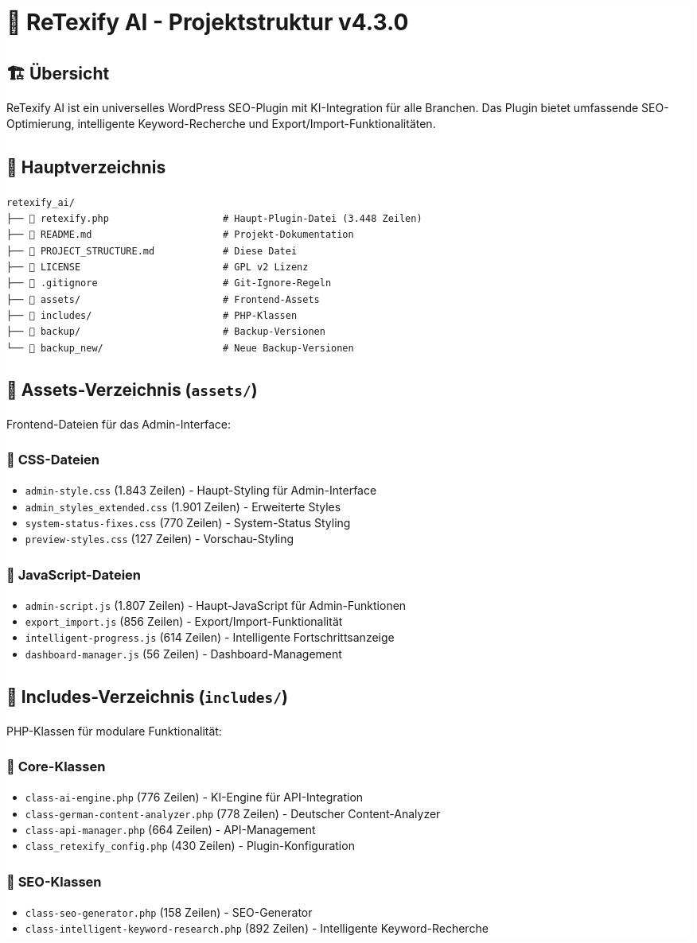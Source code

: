 # 📁 ReTexify AI - Projektstruktur v4.3.0

## 🏗️ **Übersicht**
ReTexify AI ist ein universelles WordPress SEO-Plugin mit KI-Integration für alle Branchen. Das Plugin bietet umfassende SEO-Optimierung, intelligente Keyword-Recherche und Export/Import-Funktionalitäten.

## 📂 **Hauptverzeichnis**
```
retexify_ai/
├── 📄 retexify.php                    # Haupt-Plugin-Datei (3.448 Zeilen)
├── 📄 README.md                       # Projekt-Dokumentation
├── 📄 PROJECT_STRUCTURE.md            # Diese Datei
├── 📄 LICENSE                         # GPL v2 Lizenz
├── 📄 .gitignore                      # Git-Ignore-Regeln
├── 📁 assets/                         # Frontend-Assets
├── 📁 includes/                       # PHP-Klassen
├── 📁 backup/                         # Backup-Versionen
└── 📁 backup_new/                     # Neue Backup-Versionen
```

## 🎨 **Assets-Verzeichnis** (`assets/`)
Frontend-Dateien für das Admin-Interface:

### 📄 **CSS-Dateien**
- `admin-style.css` (1.843 Zeilen) - Haupt-Styling für Admin-Interface
- `admin_styles_extended.css` (1.901 Zeilen) - Erweiterte Styles
- `system-status-fixes.css` (770 Zeilen) - System-Status Styling
- `preview-styles.css` (127 Zeilen) - Vorschau-Styling

### 📄 **JavaScript-Dateien**
- `admin-script.js` (1.807 Zeilen) - Haupt-JavaScript für Admin-Funktionen
- `export_import.js` (856 Zeilen) - Export/Import-Funktionalität
- `intelligent-progress.js` (614 Zeilen) - Intelligente Fortschrittsanzeige
- `dashboard-manager.js` (56 Zeilen) - Dashboard-Management

## 🔧 **Includes-Verzeichnis** (`includes/`)
PHP-Klassen für modulare Funktionalität:

### 📄 **Core-Klassen**
- `class-ai-engine.php` (776 Zeilen) - KI-Engine für API-Integration
- `class-german-content-analyzer.php` (778 Zeilen) - Deutscher Content-Analyzer
- `class-api-manager.php` (664 Zeilen) - API-Management
- `class_retexify_config.php` (430 Zeilen) - Plugin-Konfiguration

### 📄 **SEO-Klassen**
- `class-seo-generator.php` (158 Zeilen) - SEO-Generator
- `class-intelligent-keyword-research.php` (892 Zeilen) - Intelligente Keyword-Recherche
